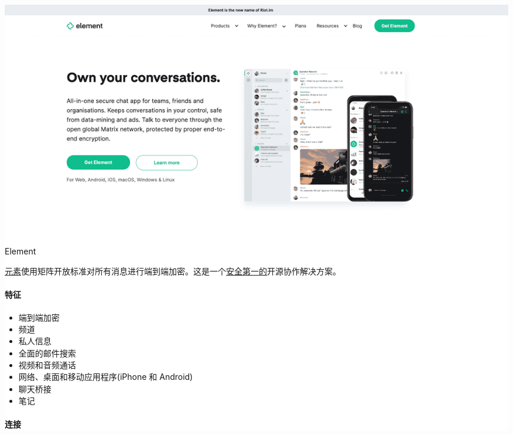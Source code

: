 ![Element](img/7de40a00751fc2efb7f7e2567684b696.png)

Element



[元素](https://element.io/)使用矩阵开放标准对所有消息进行端到端加密。这是一个[安全第一的](https://kinsta.com/blog/wordpress-security/)开源协作解决方案。

#### 特征

*   端到端加密
*   频道
*   私人信息
*   全面的邮件搜索
*   视频和音频通话
*   网络、桌面和移动应用程序(iPhone 和 Android)
*   聊天桥接
*   笔记

#### 连接
